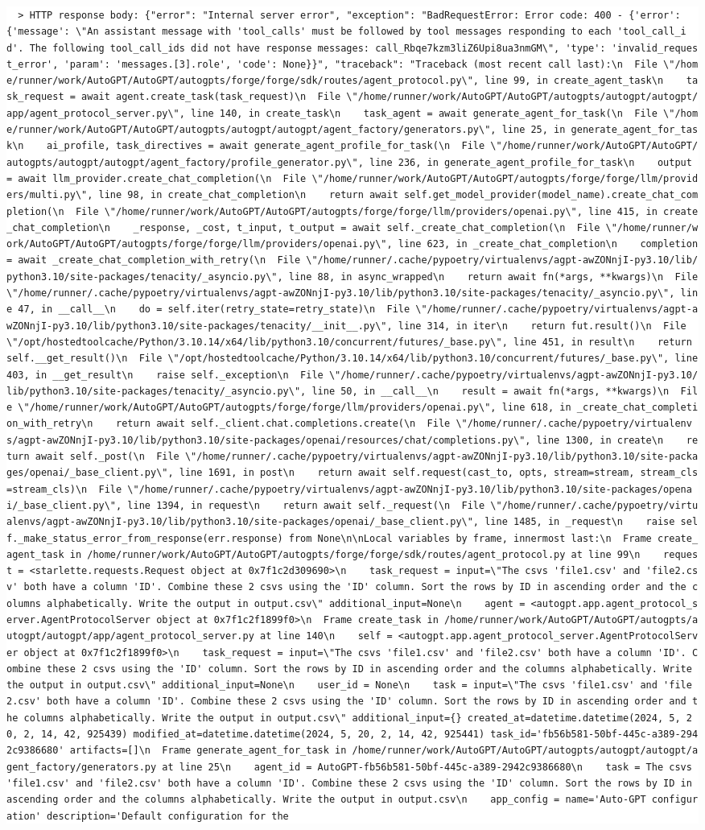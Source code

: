      > HTTP response body: {"error": "Internal server error", "exception": "BadRequestError: Error code: 400 - {'error': {'message': \"An assistant message with 'tool_calls' must be followed by tool messages responding to each 'tool_call_id'. The following tool_call_ids did not have response messages: call_Rbqe7kzm3liZ6Upi8ua3nmGM\", 'type': 'invalid_request_error', 'param': 'messages.[3].role', 'code': None}}", "traceback": "Traceback (most recent call last):\n  File \"/home/runner/work/AutoGPT/AutoGPT/autogpts/forge/forge/sdk/routes/agent_protocol.py\", line 99, in create_agent_task\n    task_request = await agent.create_task(task_request)\n  File \"/home/runner/work/AutoGPT/AutoGPT/autogpts/autogpt/autogpt/app/agent_protocol_server.py\", line 140, in create_task\n    task_agent = await generate_agent_for_task(\n  File \"/home/runner/work/AutoGPT/AutoGPT/autogpts/autogpt/autogpt/agent_factory/generators.py\", line 25, in generate_agent_for_task\n    ai_profile, task_directives = await generate_agent_profile_for_task(\n  File \"/home/runner/work/AutoGPT/AutoGPT/autogpts/autogpt/autogpt/agent_factory/profile_generator.py\", line 236, in generate_agent_profile_for_task\n    output = await llm_provider.create_chat_completion(\n  File \"/home/runner/work/AutoGPT/AutoGPT/autogpts/forge/forge/llm/providers/multi.py\", line 98, in create_chat_completion\n    return await self.get_model_provider(model_name).create_chat_completion(\n  File \"/home/runner/work/AutoGPT/AutoGPT/autogpts/forge/forge/llm/providers/openai.py\", line 415, in create_chat_completion\n    _response, _cost, t_input, t_output = await self._create_chat_completion(\n  File \"/home/runner/work/AutoGPT/AutoGPT/autogpts/forge/forge/llm/providers/openai.py\", line 623, in _create_chat_completion\n    completion = await _create_chat_completion_with_retry(\n  File \"/home/runner/.cache/pypoetry/virtualenvs/agpt-awZONnjI-py3.10/lib/python3.10/site-packages/tenacity/_asyncio.py\", line 88, in async_wrapped\n    return await fn(*args, **kwargs)\n  File \"/home/runner/.cache/pypoetry/virtualenvs/agpt-awZONnjI-py3.10/lib/python3.10/site-packages/tenacity/_asyncio.py\", line 47, in __call__\n    do = self.iter(retry_state=retry_state)\n  File \"/home/runner/.cache/pypoetry/virtualenvs/agpt-awZONnjI-py3.10/lib/python3.10/site-packages/tenacity/__init__.py\", line 314, in iter\n    return fut.result()\n  File \"/opt/hostedtoolcache/Python/3.10.14/x64/lib/python3.10/concurrent/futures/_base.py\", line 451, in result\n    return self.__get_result()\n  File \"/opt/hostedtoolcache/Python/3.10.14/x64/lib/python3.10/concurrent/futures/_base.py\", line 403, in __get_result\n    raise self._exception\n  File \"/home/runner/.cache/pypoetry/virtualenvs/agpt-awZONnjI-py3.10/lib/python3.10/site-packages/tenacity/_asyncio.py\", line 50, in __call__\n    result = await fn(*args, **kwargs)\n  File \"/home/runner/work/AutoGPT/AutoGPT/autogpts/forge/forge/llm/providers/openai.py\", line 618, in _create_chat_completion_with_retry\n    return await self._client.chat.completions.create(\n  File \"/home/runner/.cache/pypoetry/virtualenvs/agpt-awZONnjI-py3.10/lib/python3.10/site-packages/openai/resources/chat/completions.py\", line 1300, in create\n    return await self._post(\n  File \"/home/runner/.cache/pypoetry/virtualenvs/agpt-awZONnjI-py3.10/lib/python3.10/site-packages/openai/_base_client.py\", line 1691, in post\n    return await self.request(cast_to, opts, stream=stream, stream_cls=stream_cls)\n  File \"/home/runner/.cache/pypoetry/virtualenvs/agpt-awZONnjI-py3.10/lib/python3.10/site-packages/openai/_base_client.py\", line 1394, in request\n    return await self._request(\n  File \"/home/runner/.cache/pypoetry/virtualenvs/agpt-awZONnjI-py3.10/lib/python3.10/site-packages/openai/_base_client.py\", line 1485, in _request\n    raise self._make_status_error_from_response(err.response) from None\n\nLocal variables by frame, innermost last:\n  Frame create_agent_task in /home/runner/work/AutoGPT/AutoGPT/autogpts/forge/forge/sdk/routes/agent_protocol.py at line 99\n    request = <starlette.requests.Request object at 0x7f1c2d309690>\n    task_request = input=\"The csvs 'file1.csv' and 'file2.csv' both have a column 'ID'. Combine these 2 csvs using the 'ID' column. Sort the rows by ID in ascending order and the columns alphabetically. Write the output in output.csv\" additional_input=None\n    agent = <autogpt.app.agent_protocol_server.AgentProtocolServer object at 0x7f1c2f1899f0>\n  Frame create_task in /home/runner/work/AutoGPT/AutoGPT/autogpts/autogpt/autogpt/app/agent_protocol_server.py at line 140\n    self = <autogpt.app.agent_protocol_server.AgentProtocolServer object at 0x7f1c2f1899f0>\n    task_request = input=\"The csvs 'file1.csv' and 'file2.csv' both have a column 'ID'. Combine these 2 csvs using the 'ID' column. Sort the rows by ID in ascending order and the columns alphabetically. Write the output in output.csv\" additional_input=None\n    user_id = None\n    task = input=\"The csvs 'file1.csv' and 'file2.csv' both have a column 'ID'. Combine these 2 csvs using the 'ID' column. Sort the rows by ID in ascending order and the columns alphabetically. Write the output in output.csv\" additional_input={} created_at=datetime.datetime(2024, 5, 20, 2, 14, 42, 925439) modified_at=datetime.datetime(2024, 5, 20, 2, 14, 42, 925441) task_id='fb56b581-50bf-445c-a389-2942c9386680' artifacts=[]\n  Frame generate_agent_for_task in /home/runner/work/AutoGPT/AutoGPT/autogpts/autogpt/autogpt/agent_factory/generators.py at line 25\n    agent_id = AutoGPT-fb56b581-50bf-445c-a389-2942c9386680\n    task = The csvs 'file1.csv' and 'file2.csv' both have a column 'ID'. Combine these 2 csvs using the 'ID' column. Sort the rows by ID in ascending order and the columns alphabetically. Write the output in output.csv\n    app_config = name='Auto-GPT configuration' description='Default configuration for the